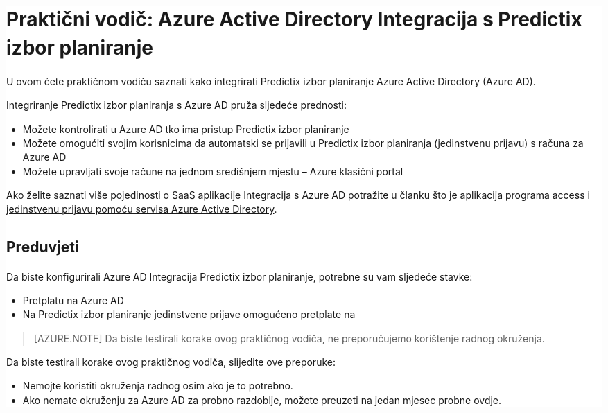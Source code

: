 <properties
    pageTitle="Praktični vodič: Azure Active Directory Integracija s Predictix izbor planiranje | Microsoft Azure"
    description="Saznajte kako konfigurirati jedinstvenu prijavu između Azure Active Directory i planiranje izbor Predictix."
    services="active-directory"
    documentationCenter=""
    authors="jeevansd"
    manager="femila"
    editor=""/>

<tags
    ms.service="active-directory"
    ms.workload="identity"
    ms.tgt_pltfrm="na"
    ms.devlang="na"
    ms.topic="article"
    ms.date="10/14/2016"
    ms.author="jeedes"/>


# <a name="tutorial-azure-active-directory-integration-with-predictix-assortment-planning"></a>Praktični vodič: Azure Active Directory Integracija s Predictix izbor planiranje

U ovom ćete praktičnom vodiču saznati kako integrirati Predictix izbor planiranje Azure Active Directory (Azure AD).

Integriranje Predictix izbor planiranja s Azure AD pruža sljedeće prednosti:

- Možete kontrolirati u Azure AD tko ima pristup Predictix izbor planiranje
- Možete omogućiti svojim korisnicima da automatski se prijavili u Predictix izbor planiranja (jedinstvenu prijavu) s računa za Azure AD
- Možete upravljati svoje račune na jednom središnjem mjestu – Azure klasični portal

Ako želite saznati više pojedinosti o SaaS aplikacije Integracija s Azure AD potražite u članku [što je aplikacija programa access i jedinstvenu prijavu pomoću servisa Azure Active Directory](active-directory-appssoaccess-whatis.md).

## <a name="prerequisites"></a>Preduvjeti

Da biste konfigurirali Azure AD Integracija Predictix izbor planiranje, potrebne su vam sljedeće stavke:

- Pretplatu na Azure AD
- Na Predictix izbor planiranje jedinstvene prijave omogućeno pretplate na


> [AZURE.NOTE] Da biste testirali korake ovog praktičnog vodiča, ne preporučujemo korištenje radnog okruženja.


Da biste testirali korake ovog praktičnog vodiča, slijedite ove preporuke:

- Nemojte koristiti okruženja radnog osim ako je to potrebno.
- Ako nemate okruženju za Azure AD za probno razdoblje, možete preuzeti na jedan mjesec probne [ovdje](https://azure.microsoft.com/pricing/free-trial/).


[1]: ./media/active-directory-saas-predictix-assortment-planning-tutorial/tutorial_general_01.png
[2]: ./media/active-directory-saas-predictix-assortment-planning-tutorial/tutorial_general_02.png
[3]: ./media/active-directory-saas-predictix-assortment-planning-tutorial/tutorial_general_03.png
[4]: ./media/active-directory-saas-predictix-assortment-planning-tutorial/tutorial_general_04.png
[6]: ./media/active-directory-saas-predictix-assortment-planning-tutorial/tutorial_general_05.png
[10]: ./media/active-directory-saas-predictix-assortment-planning-tutorial/tutorial_general_06.png
[11]: ./media/active-directory-saas-predictix-assortment-planning-tutorial/tutorial_general_07.png
[20]: ./media/active-directory-saas-predictix-assortment-planning-tutorial/tutorial_general_100.png
[200]: ./media/active-directory-saas-predictix-assortment-planning-tutorial/tutorial_general_200.png
[201]: ./media/active-directory-saas-predictix-assortment-planning-tutorial/tutorial_general_201.png
[203]: ./media/active-directory-saas-predictix-assortment-planning-tutorial/tutorial_general_203.png
[204]: ./media/active-directory-saas-predictix-assortment-planning-tutorial/tutorial_general_204.png
[205]: ./media/active-directory-saas-predictix-assortment-planning-tutorial/tutorial_general_205.png